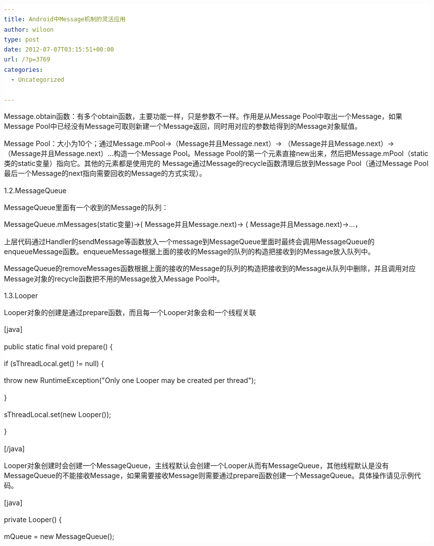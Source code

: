 ```yaml
---
title: Android中Message机制的灵活应用
author: wiloon
type: post
date: 2012-07-07T03:15:51+00:00
url: /?p=3769
categories:
  - Uncategorized

---
```

Message.obtain函数：有多个obtain函数，主要功能一样，只是参数不一样。作用是从Message Pool中取出一个Message，如果Message Pool中已经没有Message可取则新建一个Message返回，同时用对应的参数给得到的Message对象赋值。

Message Pool：大小为10个；通过Message.mPool->（Message并且Message.next）-> （Message并且Message.next）-> （Message并且Message.next）...构造一个Message Pool。Message Pool的第一个元素直接new出来，然后把Message.mPool（static类的static变量）指向它。其他的元素都是使用完的 Message通过Message的recycle函数清理后放到Message Pool（通过Message Pool最后一个Message的next指向需要回收的Message的方式实现）。

1.2.MessageQueue

MessageQueue里面有一个收到的Message的队列：

MessageQueue.mMessages(static变量)->( Message并且Message.next)-> ( Message并且Message.next)->...，

上层代码通过Handler的sendMessage等函数放入一个message到MessageQueue里面时最终会调用MessageQueue的 enqueueMessage函数。enqueueMessage根据上面的接收的Message的队列的构造把接收到的Message放入队列中。

MessageQueue的removeMessages函数根据上面的接收的Message的队列的构造把接收到的Message从队列中删除，并且调用对应Message对象的recycle函数把不用的Message放入Message Pool中。

1.3.Looper

Looper对象的创建是通过prepare函数，而且每一个Looper对象会和一个线程关联

[java]

public static final void prepare() {

if (sThreadLocal.get() != null) {

throw new RuntimeException("Only one Looper may be created per thread");

}

sThreadLocal.set(new Looper());

}

[/java]

Looper对象创建时会创建一个MessageQueue，主线程默认会创建一个Looper从而有MessageQueue，其他线程默认是没有 MessageQueue的不能接收Message，如果需要接收Message则需要通过prepare函数创建一个MessageQueue。具体操作请见示例代码。

[java]

private Looper() {

mQueue = new MessageQueue();
